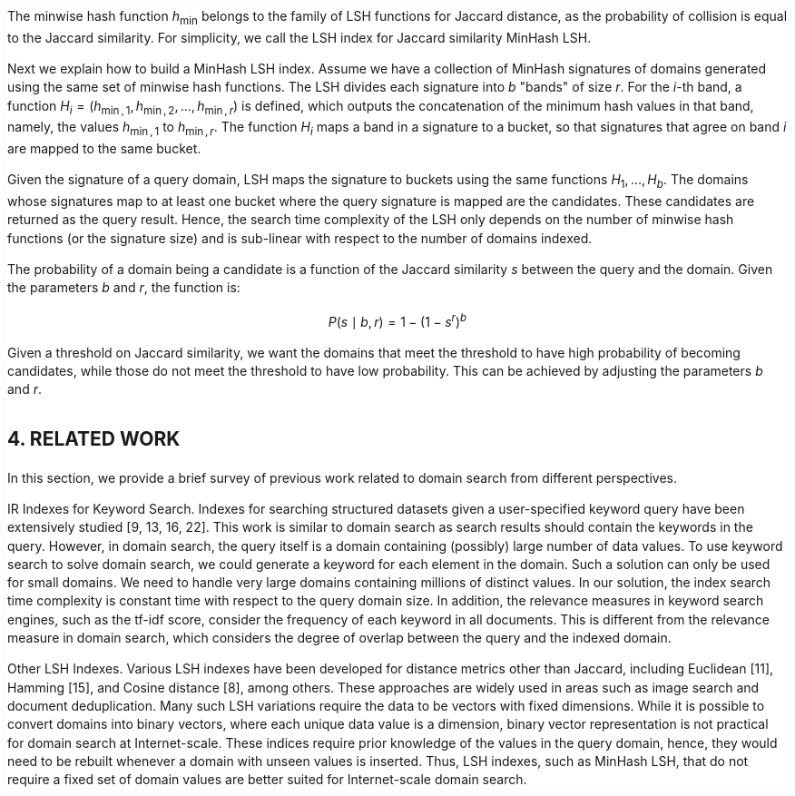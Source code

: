 The minwise hash function $h_{\min }$ belongs to the family of LSH functions for Jaccard distance, as the probability of collision is equal to the Jaccard similarity. For simplicity, we call the LSH index for Jaccard similarity MinHash LSH.

Next we explain how to build a MinHash LSH index. Assume we have a collection of MinHash signatures of domains generated using the same set of minwise hash functions. The LSH divides each signature into $b$ "bands" of size $r$. For the $i$-th band, a function $H_{i}=\left(h_{\min , 1}, h_{\min , 2}, \ldots, h_{\min , r}\right)$ is defined, which outputs the concatenation of the minimum hash values in that band, namely, the values $h_{\min , 1}$ to $h_{\min , r}$. The function $H_{i}$ maps a band in a signature to a bucket, so that signatures that agree on band $i$ are mapped to the same bucket.

Given the signature of a query domain, LSH maps the signature to buckets using the same functions $H_{1}, \ldots, H_{b}$. The domains whose signatures map to at least one bucket where the query signature is mapped are the candidates. These candidates are returned as the query result. Hence, the search time complexity of the LSH only depends on the number of minwise hash functions (or the signature size) and is sub-linear with respect to the number of domains indexed.

The probability of a domain being a candidate is a function of the Jaccard similarity $s$ between the query and the domain. Given the parameters $b$ and $r$, the function is:

$$
P(s \mid b, r)=1-\left(1-s^{r}\right)^{b}
$$

Given a threshold on Jaccard similarity, we want the domains that meet the threshold to have high probability of becoming candidates, while those do not meet the threshold to have low probability. This can be achieved by adjusting the parameters $b$ and $r$.

## 4. RELATED WORK

In this section, we provide a brief survey of previous work related to domain search from different perspectives.

IR Indexes for Keyword Search. Indexes for searching structured datasets given a user-specified keyword query have been extensively studied [9, 13, 16, 22]. This work is similar to domain search as search results should contain the keywords in the query. However, in domain search, the query itself is a domain containing (possibly) large number of data values. To use keyword search to solve domain search, we could generate a keyword for each element in the domain. Such a solution can only be used for small domains. We need to handle very large domains containing millions of distinct values. In our solution, the index search time complexity is constant time with respect to the query domain size. In addition, the relevance measures in keyword search engines, such as the tf-idf score, consider the frequency of each keyword in all documents. This is different from the relevance measure in domain search, which considers the degree of overlap between the query and the indexed domain.

Other LSH Indexes. Various LSH indexes have been developed for distance metrics other than Jaccard, including Euclidean [11], Hamming [15], and Cosine distance [8], among others. These approaches are widely used in areas such as image search and document deduplication. Many such LSH variations require the data to be vectors with fixed dimensions. While it is possible to convert domains into binary vectors, where each unique data value is a dimension, binary vector representation is not practical for domain search at Internet-scale. These indices require prior knowledge of the values in the query domain, hence, they would need to be rebuilt whenever a domain with unseen values is inserted. Thus, LSH indexes, such as MinHash LSH, that do not require a fixed set of domain values are better suited for Internet-scale domain search.


[^0]:    ${ }^{1}$ For efficiency, the padding is done to the MinHash signatures of the domains rather than to the domains themselves.
[^0]:    ${ }^{2}$ By conservative, we mean that we choose a Jaccard similarity threshold that guarantees zero false negatives.
[^0]:    ${ }^{3}$ See the technical report for detailed analysis of Asymmetric Minwise Hashing: http://arxiv.org/abs/1603.07410